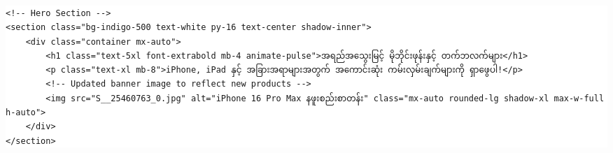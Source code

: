     <!-- Hero Section -->
    <section class="bg-indigo-500 text-white py-16 text-center shadow-inner">
        <div class="container mx-auto">
            <h1 class="text-5xl font-extrabold mb-4 animate-pulse">အရည်အသွေးမြင့် မိုဘိုင်းဖုန်းနှင့် တက်ဘလက်များ</h1>
            <p class="text-xl mb-8">iPhone, iPad နှင့် အခြားအရာများအတွက် အကောင်းဆုံး ကမ်းလှမ်းချက်များကို ရှာဖွေပါ!</p>
            <!-- Updated banner image to reflect new products -->
            <img src="S__25460763_0.jpg" alt="iPhone 16 Pro Max နဖူးစည်းစာတန်း" class="mx-auto rounded-lg shadow-xl max-w-full h-auto">
        </div>
    </section>
